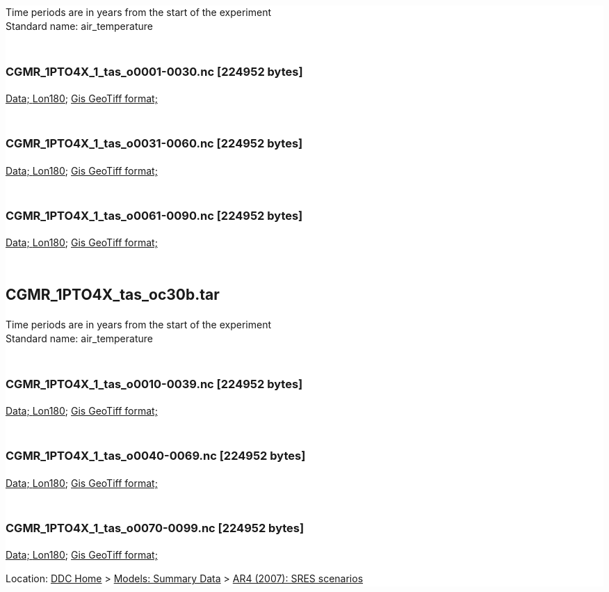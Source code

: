 Time periods are in years from the start of the experiment<br/>
Standard name: air_temperature<br>
<br/><h3>CGMR_1PTO4X_1_tas_o0001-0030.nc [224952 bytes]</h3>
<a href="http://apps.ipcc-data.org/cgi-bin/downl/ar4_nc/tas/CGMR_1PTO4X_1_tas_o0001-0030.nc">Data; </a><a href="http://apps.ipcc-data.org/cgi-bin/downl/ar4_nc/tas/CGMR_1PTO4X_1_tas_o0001-0030.cyto180.nc"> Lon180</a>; <a href="/cgi-bin/downl/ar4_tif/tas/CGMR_1PTO4X_1_tas_o0001-0030.zip">Gis GeoTiff format; </a><br/>
<br/><h3>CGMR_1PTO4X_1_tas_o0031-0060.nc [224952 bytes]</h3>
<a href="http://apps.ipcc-data.org/cgi-bin/downl/ar4_nc/tas/CGMR_1PTO4X_1_tas_o0031-0060.nc">Data; </a><a href="http://apps.ipcc-data.org/cgi-bin/downl/ar4_nc/tas/CGMR_1PTO4X_1_tas_o0031-0060.cyto180.nc"> Lon180</a>; <a href="/cgi-bin/downl/ar4_tif/tas/CGMR_1PTO4X_1_tas_o0031-0060.zip">Gis GeoTiff format; </a><br/>
<br/><h3>CGMR_1PTO4X_1_tas_o0061-0090.nc [224952 bytes]</h3>
<a href="http://apps.ipcc-data.org/cgi-bin/downl/ar4_nc/tas/CGMR_1PTO4X_1_tas_o0061-0090.nc">Data; </a><a href="http://apps.ipcc-data.org/cgi-bin/downl/ar4_nc/tas/CGMR_1PTO4X_1_tas_o0061-0090.cyto180.nc"> Lon180</a>; <a href="/cgi-bin/downl/ar4_tif/tas/CGMR_1PTO4X_1_tas_o0061-0090.zip">Gis GeoTiff format; </a><br/>
<br/><h2>CGMR_1PTO4X_tas_oc30b.tar</h2>
Time periods are in years from the start of the experiment<br/>
Standard name: air_temperature<br>
<br/><h3>CGMR_1PTO4X_1_tas_o0010-0039.nc [224952 bytes]</h3>
<a href="http://apps.ipcc-data.org/cgi-bin/downl/ar4_nc/tas/CGMR_1PTO4X_1_tas_o0010-0039.nc">Data; </a><a href="http://apps.ipcc-data.org/cgi-bin/downl/ar4_nc/tas/CGMR_1PTO4X_1_tas_o0010-0039.cyto180.nc"> Lon180</a>; <a href="/cgi-bin/downl/ar4_tif/tas/CGMR_1PTO4X_1_tas_o0010-0039.zip">Gis GeoTiff format; </a><br/>
<br/><h3>CGMR_1PTO4X_1_tas_o0040-0069.nc [224952 bytes]</h3>
<a href="http://apps.ipcc-data.org/cgi-bin/downl/ar4_nc/tas/CGMR_1PTO4X_1_tas_o0040-0069.nc">Data; </a><a href="http://apps.ipcc-data.org/cgi-bin/downl/ar4_nc/tas/CGMR_1PTO4X_1_tas_o0040-0069.cyto180.nc"> Lon180</a>; <a href="/cgi-bin/downl/ar4_tif/tas/CGMR_1PTO4X_1_tas_o0040-0069.zip">Gis GeoTiff format; </a><br/>
<br/><h3>CGMR_1PTO4X_1_tas_o0070-0099.nc [224952 bytes]</h3>
<a href="http://apps.ipcc-data.org/cgi-bin/downl/ar4_nc/tas/CGMR_1PTO4X_1_tas_o0070-0099.nc">Data; </a><a href="http://apps.ipcc-data.org/cgi-bin/downl/ar4_nc/tas/CGMR_1PTO4X_1_tas_o0070-0099.cyto180.nc"> Lon180</a>; <a href="/cgi-bin/downl/ar4_tif/tas/CGMR_1PTO4X_1_tas_o0070-0099.zip">Gis GeoTiff format; </a><br/>

<div id="breadcrumb2" align="left">
Location: <a href="/index.html">DDC Home</a> > <a href="/sim/gcm_clim/">Models: Summary Data</a>
> <a href="/sim/gcm_clim/SRES_AR4/index.html">AR4 (2007): SRES scenarios</a>
</div>
</td></tr></table>
